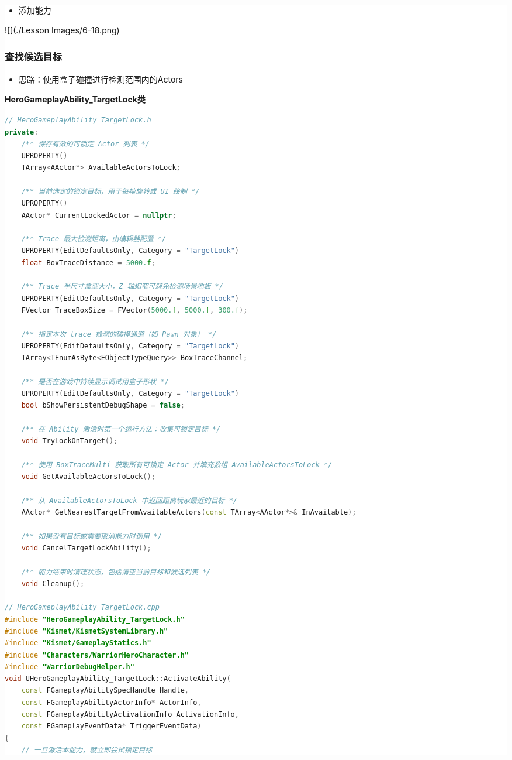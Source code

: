 * 添加能力

![](./Lesson Images/6-18.png)

### 查找候选目标

* 思路：使用盒子碰撞进行检测范围内的Actors

**HeroGameplayAbility_TargetLock类**

```c++
// HeroGameplayAbility_TargetLock.h
private:
    /** 保存有效的可锁定 Actor 列表 */
    UPROPERTY()
    TArray<AActor*> AvailableActorsToLock;

    /** 当前选定的锁定目标，用于每帧旋转或 UI 绘制 */
    UPROPERTY()
    AActor* CurrentLockedActor = nullptr;

    /** Trace 最大检测距离，由编辑器配置 */
    UPROPERTY(EditDefaultsOnly, Category = "TargetLock")
    float BoxTraceDistance = 5000.f;

    /** Trace 半尺寸盒型大小，Z 轴缩窄可避免检测场景地板 */
    UPROPERTY(EditDefaultsOnly, Category = "TargetLock")
    FVector TraceBoxSize = FVector(5000.f, 5000.f, 300.f);

    /** 指定本次 trace 检测的碰撞通道（如 Pawn 对象） */
    UPROPERTY(EditDefaultsOnly, Category = "TargetLock")
    TArray<TEnumAsByte<EObjectTypeQuery>> BoxTraceChannel;

    /** 是否在游戏中持续显示调试用盒子形状 */
    UPROPERTY(EditDefaultsOnly, Category = "TargetLock")
    bool bShowPersistentDebugShape = false;

    /** 在 Ability 激活时第一个运行方法：收集可锁定目标 */
    void TryLockOnTarget();

    /** 使用 BoxTraceMulti 获取所有可锁定 Actor 并填充数组 AvailableActorsToLock */
    void GetAvailableActorsToLock();

    /** 从 AvailableActorsToLock 中返回距离玩家最近的目标 */
    AActor* GetNearestTargetFromAvailableActors(const TArray<AActor*>& InAvailable);

    /** 如果没有目标或需要取消能力时调用 */
    void CancelTargetLockAbility();

    /** 能力结束时清理状态，包括清空当前目标和候选列表 */
    void Cleanup();

// HeroGameplayAbility_TargetLock.cpp
#include "HeroGameplayAbility_TargetLock.h"
#include "Kismet/KismetSystemLibrary.h"
#include "Kismet/GameplayStatics.h"
#include "Characters/WarriorHeroCharacter.h"
#include "WarriorDebugHelper.h" 
void UHeroGameplayAbility_TargetLock::ActivateAbility(
    const FGameplayAbilitySpecHandle Handle,
    const FGameplayAbilityActorInfo* ActorInfo,
    const FGameplayAbilityActivationInfo ActivationInfo,
    const FGameplayEventData* TriggerEventData)
{
    // 一旦激活本能力，就立即尝试锁定目标
```